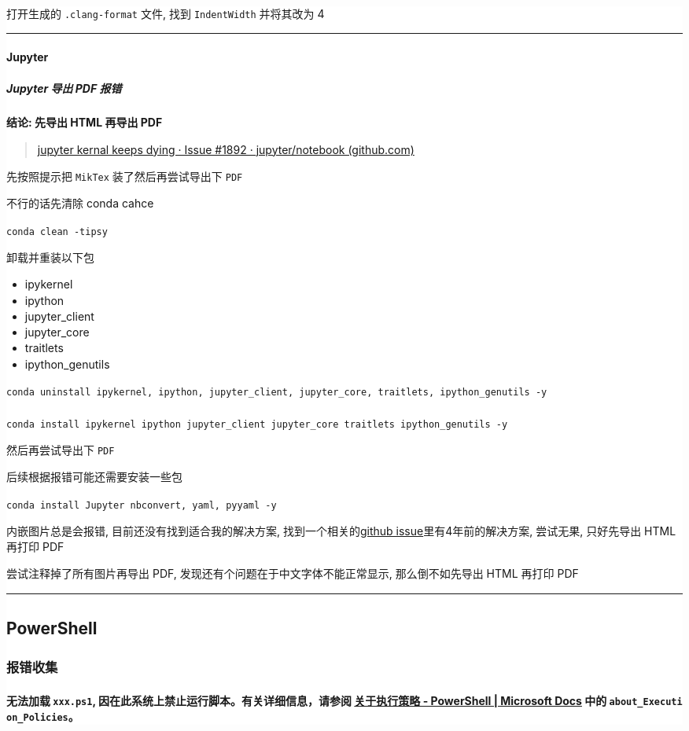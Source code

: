   打开生成的 `.clang-format` 文件, 找到 `IndentWidth` 并将其改为 4

---
#### Jupyter

##### Jupyter 导出 PDF 报错

**结论: 先导出 HTML 再导出 PDF**

> [jupyter kernal keeps dying · Issue #1892 · jupyter/notebook (github.com)](https://github.com/jupyter/notebook/issues/1892)

先按照提示把 `MikTex` 装了然后再尝试导出下 `PDF`

不行的话先清除 conda cahce  
```shell
conda clean -tipsy
```

卸载并重装以下包
- ipykernel
- ipython
- jupyter_client
- jupyter_core
- traitlets
- ipython_genutils

```shell
conda uninstall ipykernel, ipython, jupyter_client, jupyter_core, traitlets, ipython_genutils -y

conda install ipykernel ipython jupyter_client jupyter_core traitlets ipython_genutils -y
```

然后再尝试导出下 `PDF`

后续根据报错可能还需要安装一些包
```shell
conda install Jupyter nbconvert, yaml, pyyaml -y
```

内嵌图片总是会报错, 目前还没有找到适合我的解决方案, 找到一个相关的[github issue](https://github.com/jupyter/notebook/issues/1892)里有4年前的解决方案, 尝试无果, 只好先导出 HTML 再打印 PDF

尝试注释掉了所有图片再导出 PDF, 发现还有个问题在于中文字体不能正常显示, 那么倒不如先导出 HTML 再打印 PDF


---

## PowerShell

### 报错收集

#### 无法加载 `xxx.ps1`, 因在此系统上禁止运行脚本。有关详细信息，请参阅 [关于执行策略 - PowerShell | Microsoft Docs](https://docs.microsoft.com/zh-cn/powershell/module/microsoft.powershell.core/about/about_execution_policies?view=powershell-7.2) 中的 `about_Execution_Policies`。
